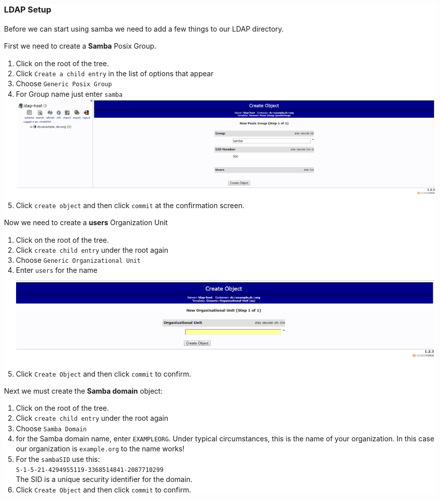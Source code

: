 ### LDAP Setup

Before we can start using samba we need to add a few things to our LDAP directory.

First we need to create a **Samba** Posix Group.
1. Click on the root of the tree.
2. Click `Create a child entry` in the list of options that appear
3. Choose `Generic Posix Group`
4. For Group name just enter `samba`
![Group Create Screen](assets/group-create.png)
5. Click `create object` and then click `commit` at the confirmation screen.

Now we need to create a **users** Organization Unit
1. Click on the root of the tree. 
1. Click `create child entry` under the root again
2. Choose `Generic Organizational Unit`
3. Enter `users` for the name
![Organization Unit Create](assets/oucreate.png)
4. Click `Create Object` and then click `commit` to confirm.


Next we must create the **Samba domain** object:
1. Click on the root of the tree. 
1. Click `create child entry` under the root again
2. Choose `Samba Domain`
3. for the Samba domain name, enter `EXAMPLEORG`. Under typical circumstances, this is the name of your organization. In this case our organization is `example.org` to the name works!
4. For the `sambaSID` use this:   
`S-1-5-21-4294955119-3368514841-2087710299`  
The SID is a unique security identifier for the domain. 
5. Click `Create Object` and then click `commit` to confirm.
